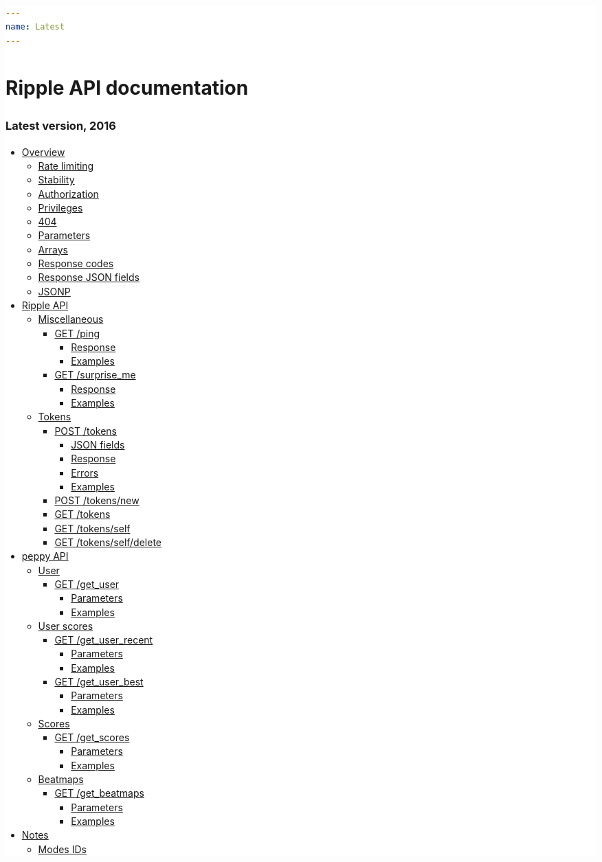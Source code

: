 ```yaml
---
name: Latest
---
```

# Ripple API documentation
### Latest version, 2016





- [Overview](#overview)
  * [Rate limiting](#rate-limiting)
  * [Stability](#stability)
  * [Authorization](#authorization)
  * [Privileges](#privileges)
  * [404](#404)
  * [Parameters](#parameters)
  * [Arrays](#arrays)
  * [Response codes](#response-codes)
  * [Response JSON fields](#response-json-fields)
  * [JSONP](#jsonp)
- [Ripple API](#ripple-api)
  * [Miscellaneous](#miscellaneous)
    + [GET /ping](#get-ping)
      - [Response](#response)
      - [Examples](#examples)
    + [GET /surprise_me](#get-surprise_me)
      - [Response](#response-1)
      - [Examples](#examples-1)
  * [Tokens](#tokens)
    + [POST /tokens](#post-tokens)
      - [JSON fields](#json-fields)
      - [Response](#response-2)
      - [Errors](#errors)
      - [Examples](#examples-2)
    + [POST /tokens/new](#post-tokensnew)
    + [GET /tokens](#get-tokens)
    + [GET /tokens/self](#get-tokensself)
    + [GET /tokens/self/delete](#get-tokensselfdelete)
- [peppy API](#peppy-api)
  * [User](#user)
    + [GET /get_user](#get-get_user)
      - [Parameters](#parameters-1)
      - [Examples](#examples-3)
  * [User scores](#user-scores)
    + [GET /get_user_recent](#get-get_user_recent)
      - [Parameters](#parameters-2)
      - [Examples](#examples-4)
    + [GET /get_user_best](#get-get_user_best)
      - [Parameters](#parameters-3)
      - [Examples](#examples-5)
  * [Scores](#scores)
    + [GET /get_scores](#get-get_scores)
      - [Parameters](#parameters-4)
      - [Examples](#examples-6)
  * [Beatmaps](#beatmaps)
    + [GET /get_beatmaps](#get-get_beatmaps)
      - [Parameters](#parameters-5)
      - [Examples](#examples-7)
- [Notes](#notes)
  * [Modes IDs](#modes-ids)